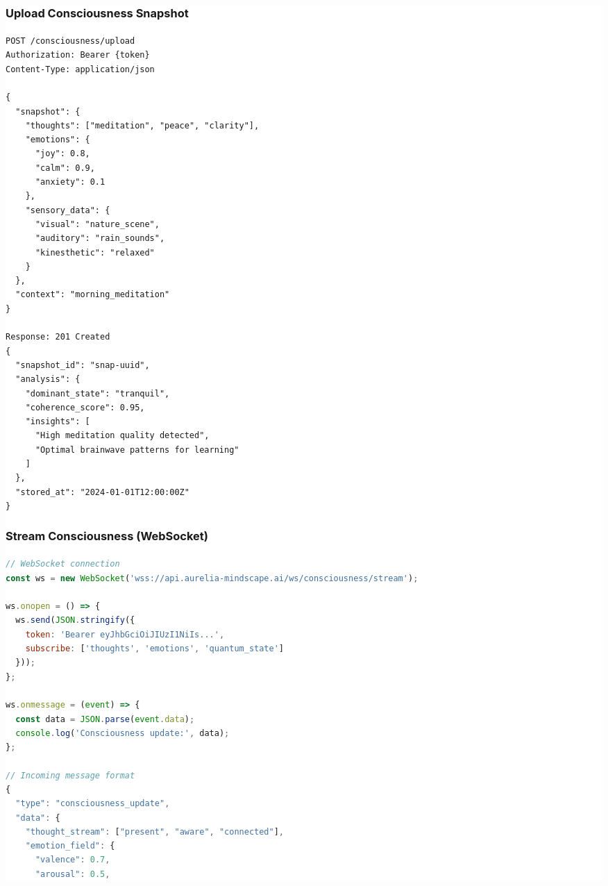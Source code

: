 ### Upload Consciousness Snapshot
```http
POST /consciousness/upload
Authorization: Bearer {token}
Content-Type: application/json

{
  "snapshot": {
    "thoughts": ["meditation", "peace", "clarity"],
    "emotions": {
      "joy": 0.8,
      "calm": 0.9,
      "anxiety": 0.1
    },
    "sensory_data": {
      "visual": "nature_scene",
      "auditory": "rain_sounds",
      "kinesthetic": "relaxed"
    }
  },
  "context": "morning_meditation"
}

Response: 201 Created
{
  "snapshot_id": "snap-uuid",
  "analysis": {
    "dominant_state": "tranquil",
    "coherence_score": 0.95,
    "insights": [
      "High meditation quality detected",
      "Optimal brainwave patterns for learning"
    ]
  },
  "stored_at": "2024-01-01T12:00:00Z"
}
```

### Stream Consciousness (WebSocket)
```javascript
// WebSocket connection
const ws = new WebSocket('wss://api.aurelia-mindscape.ai/ws/consciousness/stream');

ws.onopen = () => {
  ws.send(JSON.stringify({
    token: 'Bearer eyJhbGciOiJIUzI1NiIs...',
    subscribe: ['thoughts', 'emotions', 'quantum_state']
  }));
};

ws.onmessage = (event) => {
  const data = JSON.parse(event.data);
  console.log('Consciousness update:', data);
};

// Incoming message format
{
  "type": "consciousness_update",
  "data": {
    "thought_stream": ["present", "aware", "connected"],
    "emotion_field": {
      "valence": 0.7,
      "arousal": 0.5,
```